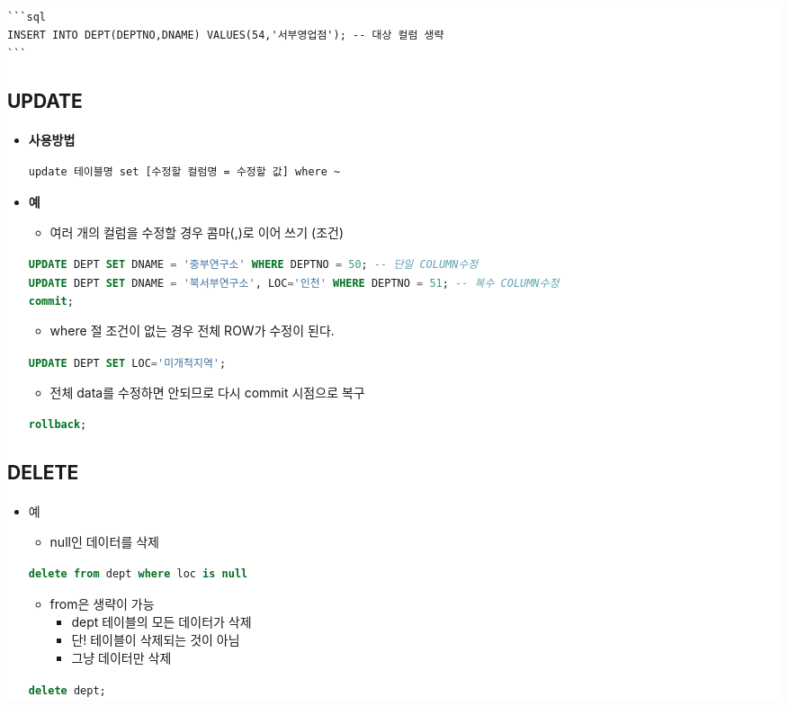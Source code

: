     ```sql
    INSERT INTO DEPT(DEPTNO,DNAME) VALUES(54,'서부영업점'); -- 대상 컬럼 생략
    ```





## UPDATE

- **사용방법**

  ```
  update 테이블명 set [수정할 컬럼명 = 수정할 값] where ~
  ```



- **예**

  - 여러 개의 컬럼을 수정할 경우 콤마(,)로 이어 쓰기 (조건)

  ```sql
  UPDATE DEPT SET DNAME = '중부연구소' WHERE DEPTNO = 50; -- 단일 COLUMN수정
  UPDATE DEPT SET DNAME = '북서부연구소', LOC='인천' WHERE DEPTNO = 51; -- 복수 COLUMN수정
  commit;
  ```

  - where 절 조건이 없는 경우 전체 ROW가 수정이 된다.

  ```sql
  UPDATE DEPT SET LOC='미개척지역';
  ```

  - 전체 data를 수정하면 안되므로 다시 commit 시점으로 복구

  ```sql
  rollback;
  ```

  



## DELETE

- 예

  - null인 데이터를 삭제

  ```sql
  delete from dept where loc is null
  ```

  - from은 생략이 가능
    - dept 테이블의 모든 데이터가 삭제
    - 단! 테이블이 삭제되는 것이 아님
    - 그냥 데이터만 삭제 

  ```sql
  delete dept;
  ```
